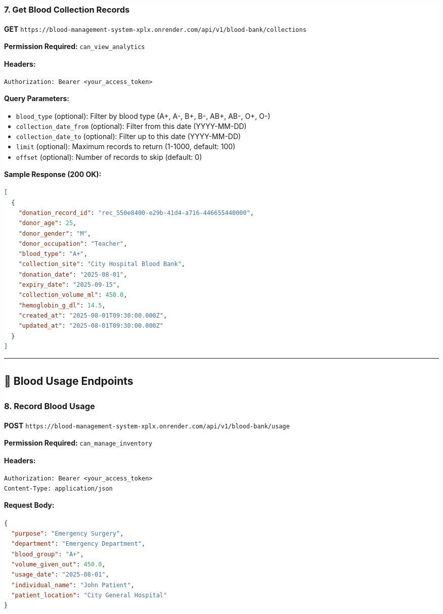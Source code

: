 
### 7. Get Blood Collection Records
**GET** `https://blood-management-system-xplx.onrender.com/api/v1/blood-bank/collections`

**Permission Required:** `can_view_analytics`

**Headers:**
```
Authorization: Bearer <your_access_token>
```

**Query Parameters:**
- `blood_type` (optional): Filter by blood type (A+, A-, B+, B-, AB+, AB-, O+, O-)
- `collection_date_from` (optional): Filter from this date (YYYY-MM-DD)
- `collection_date_to` (optional): Filter up to this date (YYYY-MM-DD)
- `limit` (optional): Maximum records to return (1-1000, default: 100)
- `offset` (optional): Number of records to skip (default: 0)

**Sample Response (200 OK):**
```json
[
  {
    "donation_record_id": "rec_550e8400-e29b-41d4-a716-446655440000",
    "donor_age": 25,
    "donor_gender": "M",
    "donor_occupation": "Teacher",
    "blood_type": "A+",
    "collection_site": "City Hospital Blood Bank",
    "donation_date": "2025-08-01",
    "expiry_date": "2025-09-15",
    "collection_volume_ml": 450.0,
    "hemoglobin_g_dl": 14.5,
    "created_at": "2025-08-01T09:30:00.000Z",
    "updated_at": "2025-08-01T09:30:00.000Z"
  }
]
```

---

## 🏥 Blood Usage Endpoints

### 8. Record Blood Usage
**POST** `https://blood-management-system-xplx.onrender.com/api/v1/blood-bank/usage`

**Permission Required:** `can_manage_inventory`

**Headers:**
```
Authorization: Bearer <your_access_token>
Content-Type: application/json
```

**Request Body:**
```json
{
  "purpose": "Emergency Surgery",
  "department": "Emergency Department",
  "blood_group": "A+",
  "volume_given_out": 450.0,
  "usage_date": "2025-08-01",
  "individual_name": "John Patient",
  "patient_location": "City General Hospital"
}
```
